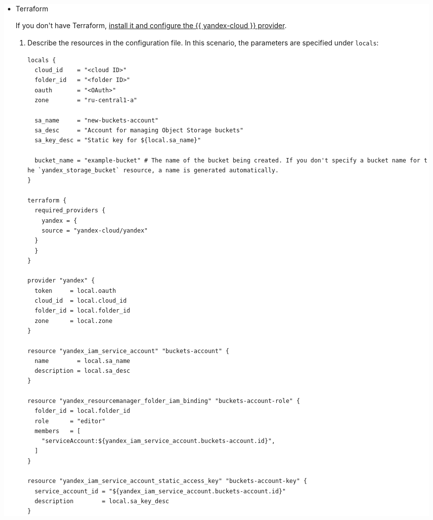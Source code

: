 - Terraform

  If you don't have Terraform, [install it and configure the {{ yandex-cloud }} provider](../../tutorials/infrastructure-management/terraform-quickstart.md#install-terraform).

  1. Describe the resources in the configuration file. In this scenario, the parameters are specified under `locals`:

      ```
      locals {
        cloud_id    = "<cloud ID>"
        folder_id   = "<folder ID>"
        oauth       = "<OAuth>"
        zone        = "ru-central1-a"

        sa_name     = "new-buckets-account"
        sa_desc     = "Account for managing Object Storage buckets"
        sa_key_desc = "Static key for ${local.sa_name}"

        bucket_name = "example-bucket" # The name of the bucket being created. If you don't specify a bucket name for the `yandex_storage_bucket` resource, a name is generated automatically.
      }

      terraform {
        required_providers {
          yandex = {
          source = "yandex-cloud/yandex"
        }
        }
      }

      provider "yandex" {
        token     = local.oauth
        cloud_id  = local.cloud_id
        folder_id = local.folder_id
        zone      = local.zone
      }

      resource "yandex_iam_service_account" "buckets-account" {
        name        = local.sa_name
        description = local.sa_desc
      }

      resource "yandex_resourcemanager_folder_iam_binding" "buckets-account-role" {
        folder_id = local.folder_id
        role      = "editor"
        members   = [
          "serviceAccount:${yandex_iam_service_account.buckets-account.id}",
        ]
      }

      resource "yandex_iam_service_account_static_access_key" "buckets-account-key" {
        service_account_id = "${yandex_iam_service_account.buckets-account.id}"
        description        = local.sa_key_desc
      }
